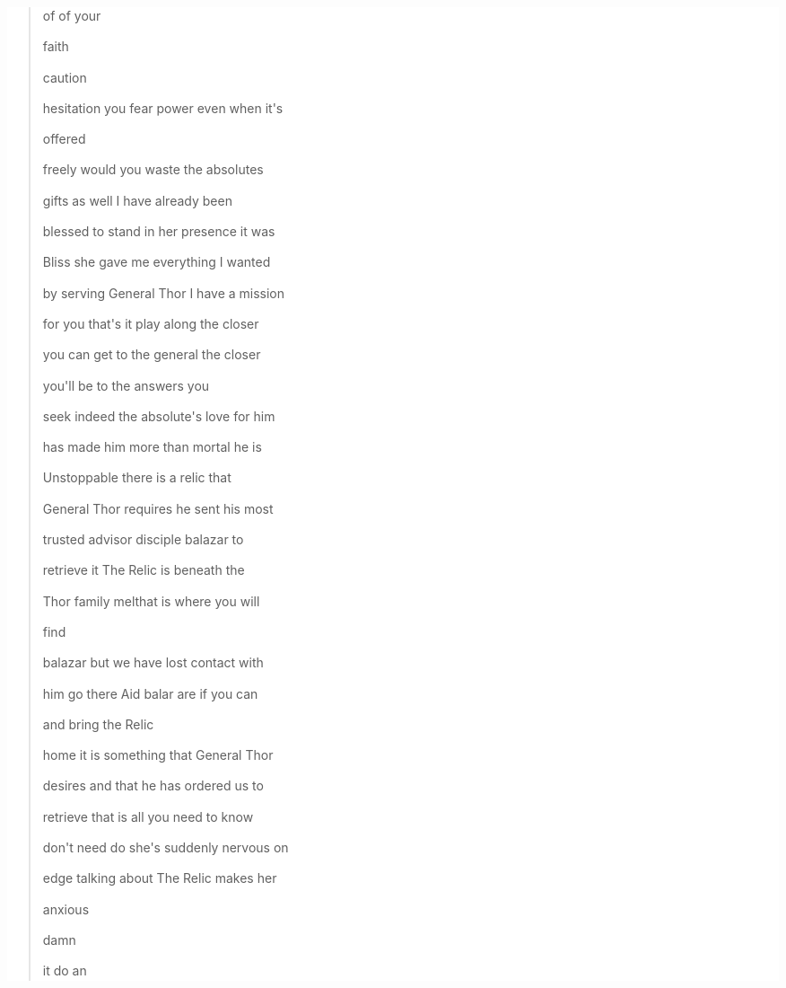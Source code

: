 >
> of of your
>
> faith
>
> caution
>
> hesitation you fear power even when it&#39;s
>
> offered
>
> freely would you waste the absolutes
>
> gifts as well I have already been
>
> blessed to stand in her presence it was
>
> Bliss she gave me everything I wanted
>
> by serving General Thor I have a mission
>
> for you that&#39;s it play along the closer
>
> you can get to the general the closer
>
> you&#39;ll be to the answers you
>
> seek indeed the absolute&#39;s love for him
>
> has made him more than mortal he is
>
> Unstoppable there is a relic that
>
> General Thor requires he sent his most
>
> trusted advisor disciple balazar to
>
> retrieve it The Relic is beneath the
>
> Thor family melthat is where you will
>
> find
>
> balazar but we have lost contact with
>
> him go there Aid balar are if you can
>
> and bring the Relic
>
> home it is something that General Thor
>
> desires and that he has ordered us to
>
> retrieve that is all you need to know
>
> don&#39;t need do she&#39;s suddenly nervous on
>
> edge talking about The Relic makes her
>
> anxious
>
> damn
>
> it do an